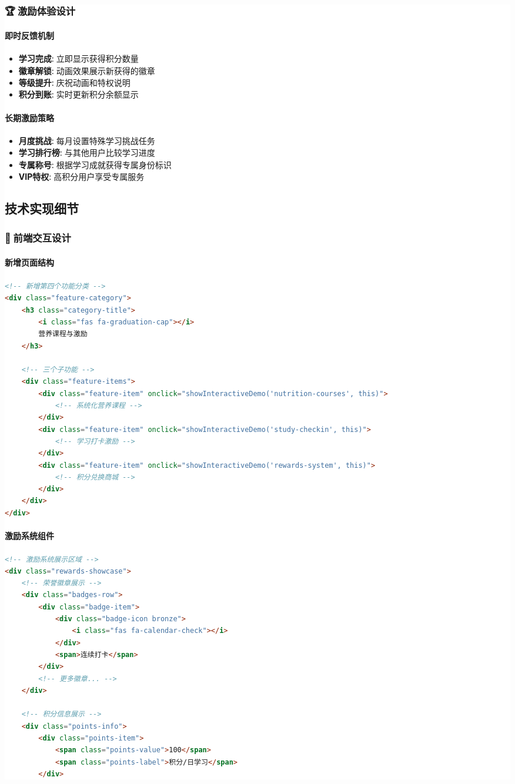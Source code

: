 ### 🏆 激励体验设计

#### 即时反馈机制
- **学习完成**: 立即显示获得积分数量
- **徽章解锁**: 动画效果展示新获得的徽章
- **等级提升**: 庆祝动画和特权说明
- **积分到账**: 实时更新积分余额显示

#### 长期激励策略
- **月度挑战**: 每月设置特殊学习挑战任务
- **学习排行榜**: 与其他用户比较学习进度
- **专属称号**: 根据学习成就获得专属身份标识
- **VIP特权**: 高积分用户享受专属服务

## 技术实现细节

### 📱 前端交互设计

#### 新增页面结构
```html
<!-- 新增第四个功能分类 -->
<div class="feature-category">
    <h3 class="category-title">
        <i class="fas fa-graduation-cap"></i>
        营养课程与激励
    </h3>
    
    <!-- 三个子功能 -->
    <div class="feature-items">
        <div class="feature-item" onclick="showInteractiveDemo('nutrition-courses', this)">
            <!-- 系统化营养课程 -->
        </div>
        <div class="feature-item" onclick="showInteractiveDemo('study-checkin', this)">
            <!-- 学习打卡激励 -->
        </div>
        <div class="feature-item" onclick="showInteractiveDemo('rewards-system', this)">
            <!-- 积分兑换商城 -->
        </div>
    </div>
</div>
```

#### 激励系统组件
```html
<!-- 激励系统展示区域 -->
<div class="rewards-showcase">
    <!-- 荣誉徽章展示 -->
    <div class="badges-row">
        <div class="badge-item">
            <div class="badge-icon bronze">
                <i class="fas fa-calendar-check"></i>
            </div>
            <span>连续打卡</span>
        </div>
        <!-- 更多徽章... -->
    </div>
    
    <!-- 积分信息展示 -->
    <div class="points-info">
        <div class="points-item">
            <span class="points-value">100</span>
            <span class="points-label">积分/日学习</span>
        </div>
```